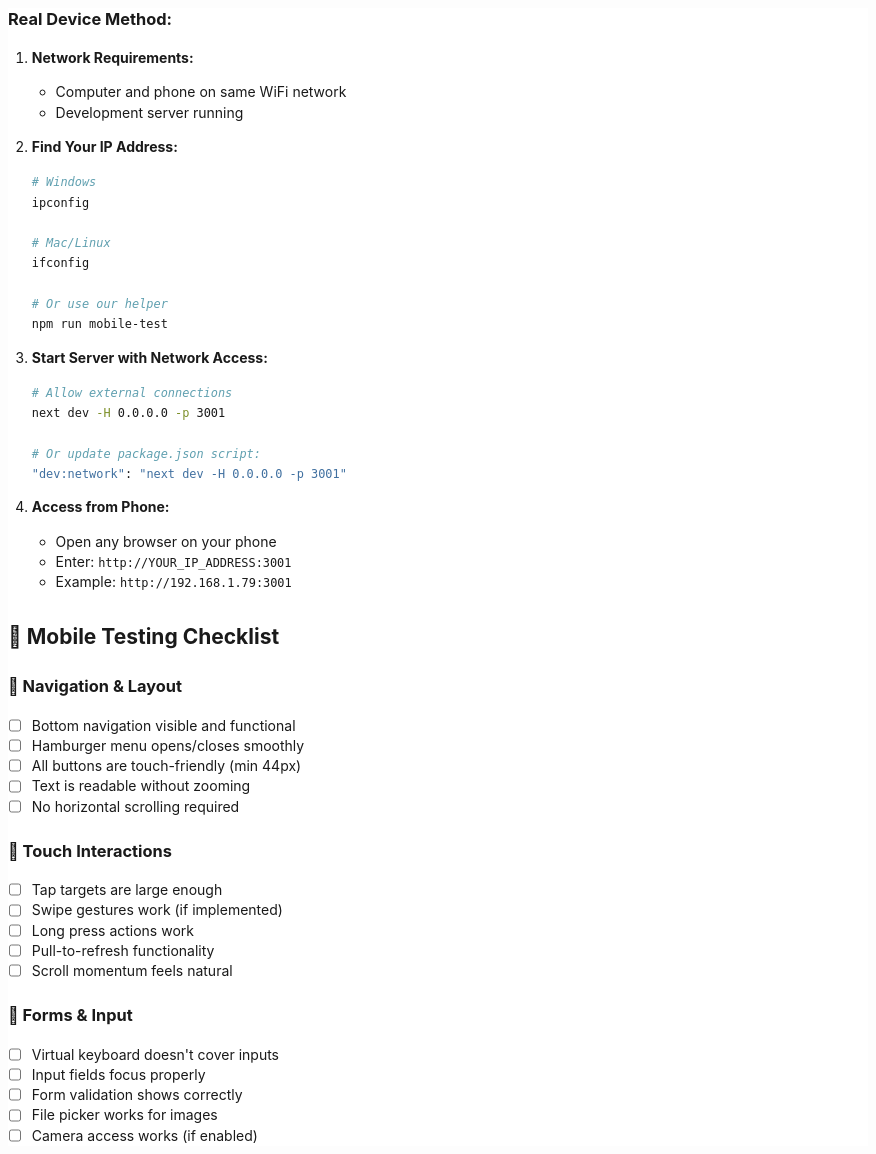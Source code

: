 ### **Real Device Method:**

1. **Network Requirements:**
   - Computer and phone on same WiFi network
   - Development server running

2. **Find Your IP Address:**
   ```bash
   # Windows
   ipconfig
   
   # Mac/Linux  
   ifconfig
   
   # Or use our helper
   npm run mobile-test
   ```

3. **Start Server with Network Access:**
   ```bash
   # Allow external connections
   next dev -H 0.0.0.0 -p 3001
   
   # Or update package.json script:
   "dev:network": "next dev -H 0.0.0.0 -p 3001"
   ```

4. **Access from Phone:**
   - Open any browser on your phone
   - Enter: `http://YOUR_IP_ADDRESS:3001`
   - Example: `http://192.168.1.79:3001`

## 🧪 Mobile Testing Checklist

### **📱 Navigation & Layout**
- [ ] Bottom navigation visible and functional
- [ ] Hamburger menu opens/closes smoothly
- [ ] All buttons are touch-friendly (min 44px)
- [ ] Text is readable without zooming
- [ ] No horizontal scrolling required

### **🎯 Touch Interactions**
- [ ] Tap targets are large enough
- [ ] Swipe gestures work (if implemented)
- [ ] Long press actions work
- [ ] Pull-to-refresh functionality
- [ ] Scroll momentum feels natural

### **📝 Forms & Input**
- [ ] Virtual keyboard doesn't cover inputs
- [ ] Input fields focus properly
- [ ] Form validation shows correctly
- [ ] File picker works for images
- [ ] Camera access works (if enabled)
